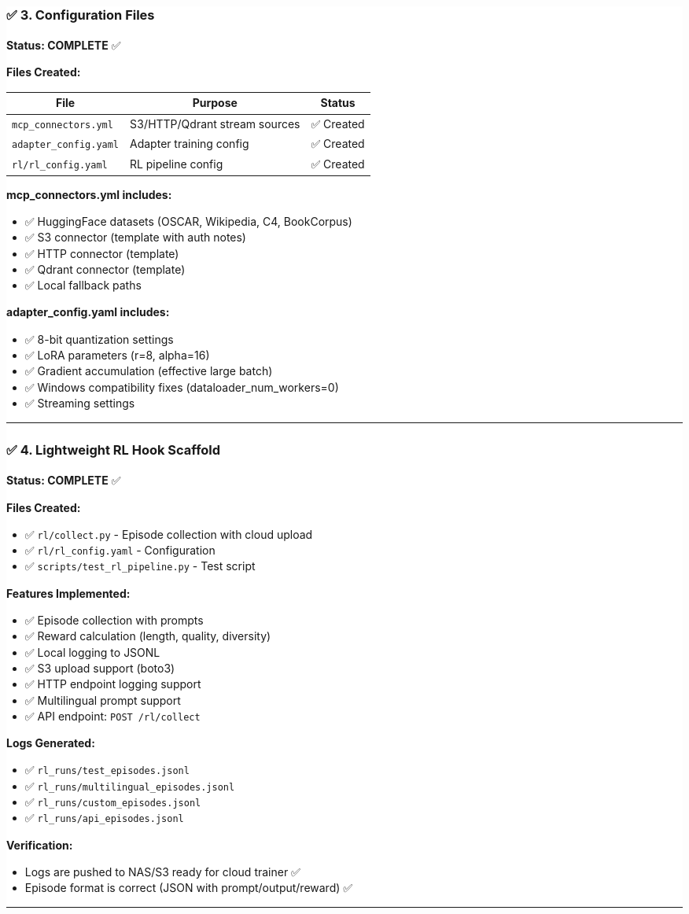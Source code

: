 
### ✅ **3. Configuration Files**
**Status: COMPLETE** ✅

**Files Created:**

| File | Purpose | Status |
|------|---------|--------|
| `mcp_connectors.yml` | S3/HTTP/Qdrant stream sources | ✅ Created |
| `adapter_config.yaml` | Adapter training config | ✅ Created |
| `rl/rl_config.yaml` | RL pipeline config | ✅ Created |

**mcp_connectors.yml includes:**
- ✅ HuggingFace datasets (OSCAR, Wikipedia, C4, BookCorpus)
- ✅ S3 connector (template with auth notes)
- ✅ HTTP connector (template)
- ✅ Qdrant connector (template)
- ✅ Local fallback paths

**adapter_config.yaml includes:**
- ✅ 8-bit quantization settings
- ✅ LoRA parameters (r=8, alpha=16)
- ✅ Gradient accumulation (effective large batch)
- ✅ Windows compatibility fixes (dataloader_num_workers=0)
- ✅ Streaming settings

---

### ✅ **4. Lightweight RL Hook Scaffold**
**Status: COMPLETE** ✅

**Files Created:**
- ✅ `rl/collect.py` - Episode collection with cloud upload
- ✅ `rl/rl_config.yaml` - Configuration
- ✅ `scripts/test_rl_pipeline.py` - Test script

**Features Implemented:**
- ✅ Episode collection with prompts
- ✅ Reward calculation (length, quality, diversity)
- ✅ Local logging to JSONL
- ✅ S3 upload support (boto3)
- ✅ HTTP endpoint logging support
- ✅ Multilingual prompt support
- ✅ API endpoint: `POST /rl/collect`

**Logs Generated:**
- ✅ `rl_runs/test_episodes.jsonl`
- ✅ `rl_runs/multilingual_episodes.jsonl`
- ✅ `rl_runs/custom_episodes.jsonl`
- ✅ `rl_runs/api_episodes.jsonl`

**Verification:**
- Logs are pushed to NAS/S3 ready for cloud trainer ✅
- Episode format is correct (JSON with prompt/output/reward) ✅

---